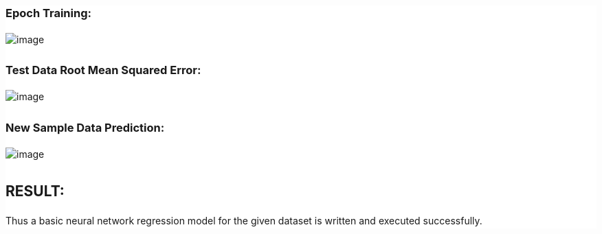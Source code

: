 ### Epoch Training:
<img width="641" height="388" alt="image" src="https://github.com/user-attachments/assets/5df13cf9-43eb-4bbd-b9b7-939b66bfee62" />

### Test Data Root Mean Squared Error:
<img width="570" height="71" alt="image" src="https://github.com/user-attachments/assets/07edae1f-de38-4760-bed9-33508091bc7b" />

### New Sample Data Prediction:
<img width="458" height="64" alt="image" src="https://github.com/user-attachments/assets/49327cea-305b-420b-8a94-8b2b78f07cf8" />



## RESULT:
Thus a basic neural network regression model for the given dataset is written and executed successfully.
